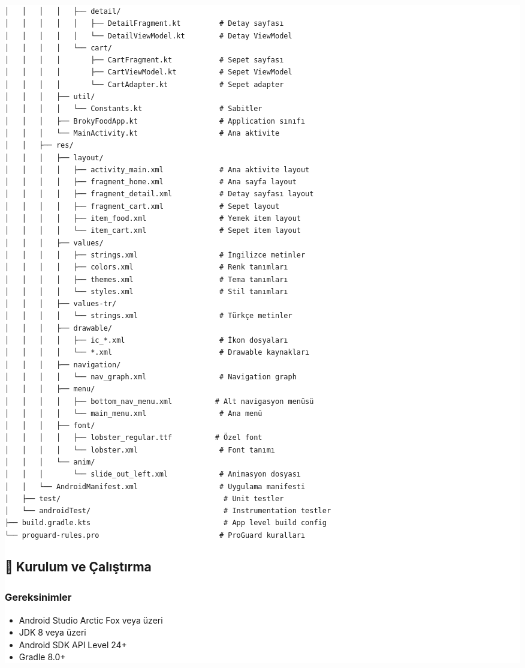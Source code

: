 ```
│   │   │   │   ├── detail/
│   │   │   │   │   ├── DetailFragment.kt         # Detay sayfası
│   │   │   │   │   └── DetailViewModel.kt        # Detay ViewModel
│   │   │   │   └── cart/
│   │   │   │       ├── CartFragment.kt           # Sepet sayfası
│   │   │   │       ├── CartViewModel.kt          # Sepet ViewModel
│   │   │   │       └── CartAdapter.kt            # Sepet adapter
│   │   │   ├── util/
│   │   │   │   └── Constants.kt                  # Sabitler
│   │   │   ├── BrokyFoodApp.kt                   # Application sınıfı
│   │   │   └── MainActivity.kt                   # Ana aktivite
│   │   ├── res/
│   │   │   ├── layout/
│   │   │   │   ├── activity_main.xml             # Ana aktivite layout
│   │   │   │   ├── fragment_home.xml             # Ana sayfa layout
│   │   │   │   ├── fragment_detail.xml           # Detay sayfası layout
│   │   │   │   ├── fragment_cart.xml             # Sepet layout
│   │   │   │   ├── item_food.xml                 # Yemek item layout
│   │   │   │   └── item_cart.xml                 # Sepet item layout
│   │   │   ├── values/
│   │   │   │   ├── strings.xml                   # İngilizce metinler
│   │   │   │   ├── colors.xml                    # Renk tanımları
│   │   │   │   ├── themes.xml                    # Tema tanımları
│   │   │   │   └── styles.xml                    # Stil tanımları
│   │   │   ├── values-tr/
│   │   │   │   └── strings.xml                   # Türkçe metinler
│   │   │   ├── drawable/
│   │   │   │   ├── ic_*.xml                      # İkon dosyaları
│   │   │   │   └── *.xml                         # Drawable kaynakları
│   │   │   ├── navigation/
│   │   │   │   └── nav_graph.xml                 # Navigation graph
│   │   │   ├── menu/
│   │   │   │   ├── bottom_nav_menu.xml          # Alt navigasyon menüsü
│   │   │   │   └── main_menu.xml                 # Ana menü
│   │   │   ├── font/
│   │   │   │   ├── lobster_regular.ttf          # Özel font
│   │   │   │   └── lobster.xml                   # Font tanımı
│   │   │   └── anim/
│   │   │       └── slide_out_left.xml            # Animasyon dosyası
│   │   └── AndroidManifest.xml                   # Uygulama manifesti
│   ├── test/                                      # Unit testler
│   └── androidTest/                               # Instrumentation testler
├── build.gradle.kts                               # App level build config
└── proguard-rules.pro                            # ProGuard kuralları
```

## 🚀 Kurulum ve Çalıştırma

### Gereksinimler
- Android Studio Arctic Fox veya üzeri
- JDK 8 veya üzeri
- Android SDK API Level 24+
- Gradle 8.0+
